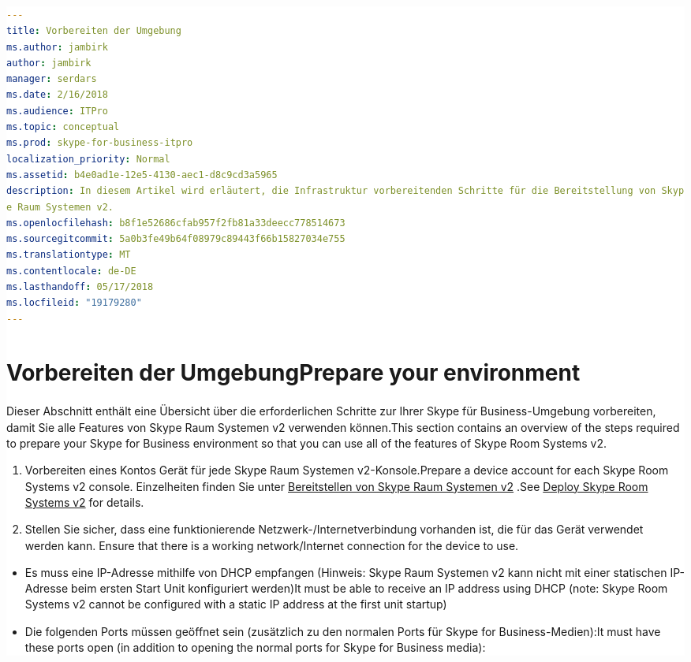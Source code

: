```yaml
---
title: Vorbereiten der Umgebung
ms.author: jambirk
author: jambirk
manager: serdars
ms.date: 2/16/2018
ms.audience: ITPro
ms.topic: conceptual
ms.prod: skype-for-business-itpro
localization_priority: Normal
ms.assetid: b4e0ad1e-12e5-4130-aec1-d8c9cd3a5965
description: In diesem Artikel wird erläutert, die Infrastruktur vorbereitenden Schritte für die Bereitstellung von Skype Raum Systemen v2.
ms.openlocfilehash: b8f1e52686cfab957f2fb81a33deecc778514673
ms.sourcegitcommit: 5a0b3fe49b64f08979c89443f66b15827034e755
ms.translationtype: MT
ms.contentlocale: de-DE
ms.lasthandoff: 05/17/2018
ms.locfileid: "19179280"
---
```

# <a name="prepare-your-environment"></a><span data-ttu-id="4eeac-103">Vorbereiten der Umgebung</span><span class="sxs-lookup"><span data-stu-id="4eeac-103">Prepare your environment</span></span>

<span data-ttu-id="4eeac-104">Dieser Abschnitt enthält eine Übersicht über die erforderlichen Schritte zur Ihrer Skype für Business-Umgebung vorbereiten, damit Sie alle Features von Skype Raum Systemen v2 verwenden können.</span><span class="sxs-lookup"><span data-stu-id="4eeac-104">This section contains an overview of the steps required to prepare your Skype for Business environment so that you can use all of the features of Skype Room Systems v2.</span></span>
  
1. <span data-ttu-id="4eeac-105">Vorbereiten eines Kontos Gerät für jede Skype Raum Systemen v2-Konsole.</span><span class="sxs-lookup"><span data-stu-id="4eeac-105">Prepare a device account for each Skype Room Systems v2 console.</span></span> <span data-ttu-id="4eeac-106">Einzelheiten finden Sie unter [Bereitstellen von Skype Raum Systemen v2](../../deploy/deploy-clients/room-systems-v2.md) .</span><span class="sxs-lookup"><span data-stu-id="4eeac-106">See [Deploy Skype Room Systems v2](../../deploy/deploy-clients/room-systems-v2.md) for details.</span></span>
    
2. <span data-ttu-id="4eeac-107">Stellen Sie sicher, dass eine funktionierende Netzwerk-/Internetverbindung vorhanden ist, die für das Gerät verwendet werden kann. </span><span class="sxs-lookup"><span data-stu-id="4eeac-107">Ensure that there is a working network/Internet connection for the device to use.</span></span> 
    
  - <span data-ttu-id="4eeac-108">Es muss eine IP-Adresse mithilfe von DHCP empfangen (Hinweis: Skype Raum Systemen v2 kann nicht mit einer statischen IP-Adresse beim ersten Start Unit konfiguriert werden)</span><span class="sxs-lookup"><span data-stu-id="4eeac-108">It must be able to receive an IP address using DHCP (note: Skype Room Systems v2 cannot be configured with a static IP address at the first unit startup)</span></span>
    
  - <span data-ttu-id="4eeac-109">Die folgenden Ports müssen geöffnet sein (zusätzlich zu den normalen Ports für Skype for Business-Medien):</span><span class="sxs-lookup"><span data-stu-id="4eeac-109">It must have these ports open (in addition to opening the normal ports for Skype for Business media):</span></span>
    